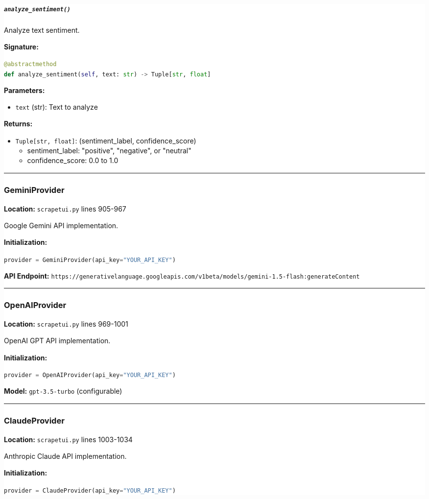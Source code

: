##### `analyze_sentiment()`

Analyze text sentiment.

**Signature:**
```python
@abstractmethod
def analyze_sentiment(self, text: str) -> Tuple[str, float]
```

**Parameters:**
- `text` (str): Text to analyze

**Returns:**
- `Tuple[str, float]`: (sentiment_label, confidence_score)
  - sentiment_label: "positive", "negative", or "neutral"
  - confidence_score: 0.0 to 1.0

---

### GeminiProvider

**Location:** `scrapetui.py` lines 905-967

Google Gemini API implementation.

**Initialization:**
```python
provider = GeminiProvider(api_key="YOUR_API_KEY")
```

**API Endpoint:** `https://generativelanguage.googleapis.com/v1beta/models/gemini-1.5-flash:generateContent`

---

### OpenAIProvider

**Location:** `scrapetui.py` lines 969-1001

OpenAI GPT API implementation.

**Initialization:**
```python
provider = OpenAIProvider(api_key="YOUR_API_KEY")
```

**Model:** `gpt-3.5-turbo` (configurable)

---

### ClaudeProvider

**Location:** `scrapetui.py` lines 1003-1034

Anthropic Claude API implementation.

**Initialization:**
```python
provider = ClaudeProvider(api_key="YOUR_API_KEY")
```
